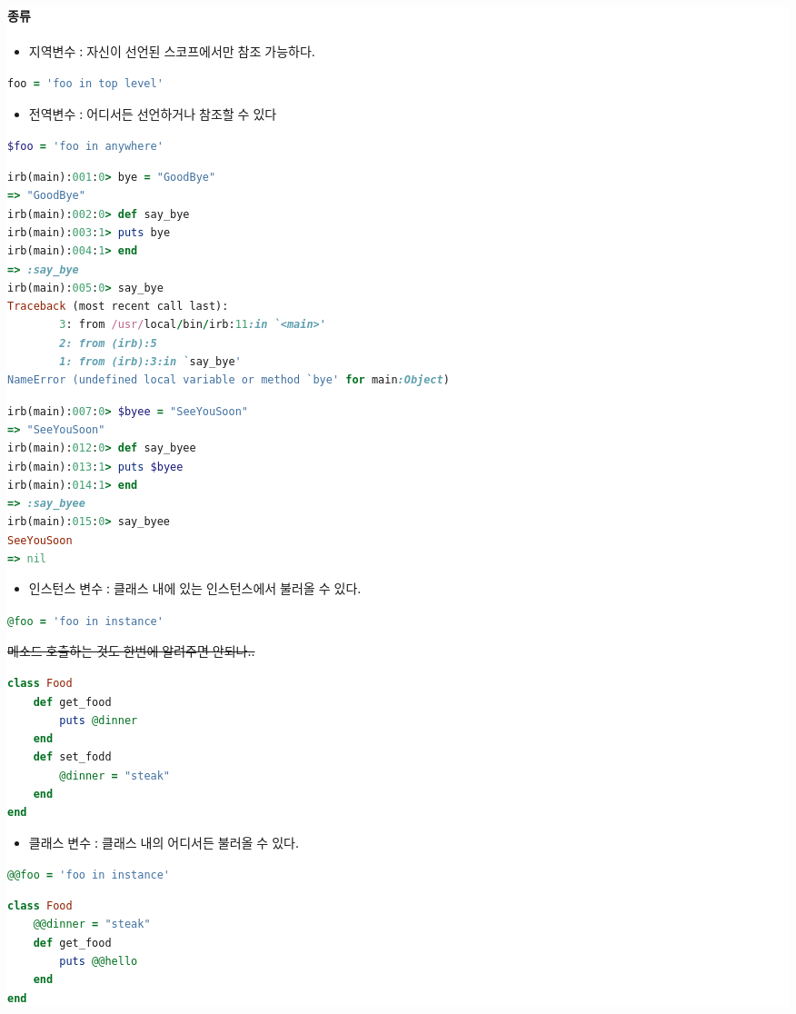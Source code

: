 #### 종류
- 지역변수 : 자신이 선언된 스코프에서만 참조 가능하다.
``` ruby
foo = 'foo in top level'
```

- 전역변수 : 어디서든 선언하거나 참조할 수 있다
``` ruby
$foo = 'foo in anywhere'
```
``` ruby
irb(main):001:0> bye = "GoodBye"
=> "GoodBye"
irb(main):002:0> def say_bye
irb(main):003:1> puts bye
irb(main):004:1> end
=> :say_bye
irb(main):005:0> say_bye
Traceback (most recent call last):
        3: from /usr/local/bin/irb:11:in `<main>'
        2: from (irb):5
        1: from (irb):3:in `say_bye'
NameError (undefined local variable or method `bye' for main:Object)
```
```ruby
irb(main):007:0> $byee = "SeeYouSoon"
=> "SeeYouSoon"
irb(main):012:0> def say_byee
irb(main):013:1> puts $byee
irb(main):014:1> end
=> :say_byee
irb(main):015:0> say_byee
SeeYouSoon
=> nil
```

- 인스턴스 변수 : 클래스 내에 있는 인스턴스에서 불러올 수 있다.
``` ruby
@foo = 'foo in instance'
```
~~메소드 호출하는 것도 한번에 알려주면 안되나..~~
``` ruby
class Food
    def get_food
        puts @dinner
    end
    def set_fodd
        @dinner = "steak"
    end
end
```

- 클래스 변수 : 클래스 내의 어디서든 불러올 수 있다.
``` ruby
@@foo = 'foo in instance'
```
``` ruby
class Food
    @@dinner = "steak"
    def get_food
        puts @@hello
    end
end
```
